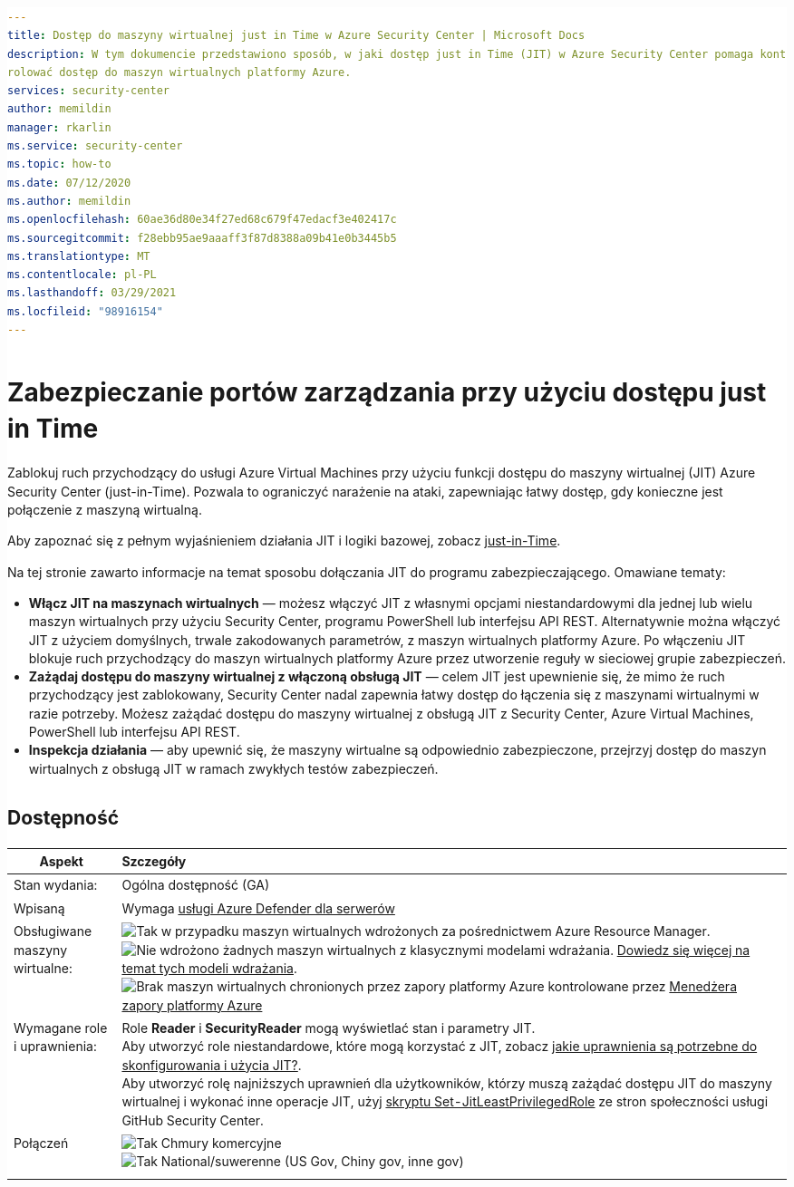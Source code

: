 ```yaml
---
title: Dostęp do maszyny wirtualnej just in Time w Azure Security Center | Microsoft Docs
description: W tym dokumencie przedstawiono sposób, w jaki dostęp just in Time (JIT) w Azure Security Center pomaga kontrolować dostęp do maszyn wirtualnych platformy Azure.
services: security-center
author: memildin
manager: rkarlin
ms.service: security-center
ms.topic: how-to
ms.date: 07/12/2020
ms.author: memildin
ms.openlocfilehash: 60ae36d80e34f27ed68c679f47edacf3e402417c
ms.sourcegitcommit: f28ebb95ae9aaaff3f87d8388a09b41e0b3445b5
ms.translationtype: MT
ms.contentlocale: pl-PL
ms.lasthandoff: 03/29/2021
ms.locfileid: "98916154"
---
```

# <a name="secure-your-management-ports-with-just-in-time-access"></a>Zabezpieczanie portów zarządzania przy użyciu dostępu just in Time

Zablokuj ruch przychodzący do usługi Azure Virtual Machines przy użyciu funkcji dostępu do maszyny wirtualnej (JIT) Azure Security Center (just-in-Time). Pozwala to ograniczyć narażenie na ataki, zapewniając łatwy dostęp, gdy konieczne jest połączenie z maszyną wirtualną.

Aby zapoznać się z pełnym wyjaśnieniem działania JIT i logiki bazowej, zobacz [just-in-Time](just-in-time-explained.md).

Na tej stronie zawarto informacje na temat sposobu dołączania JIT do programu zabezpieczającego. Omawiane tematy: 

- **Włącz JIT na maszynach wirtualnych** — możesz włączyć JIT z własnymi opcjami niestandardowymi dla jednej lub wielu maszyn wirtualnych przy użyciu Security Center, programu PowerShell lub interfejsu API REST. Alternatywnie można włączyć JIT z użyciem domyślnych, trwale zakodowanych parametrów, z maszyn wirtualnych platformy Azure. Po włączeniu JIT blokuje ruch przychodzący do maszyn wirtualnych platformy Azure przez utworzenie reguły w sieciowej grupie zabezpieczeń.
- **Zażądaj dostępu do maszyny wirtualnej z włączoną obsługą JIT** — celem JIT jest upewnienie się, że mimo że ruch przychodzący jest zablokowany, Security Center nadal zapewnia łatwy dostęp do łączenia się z maszynami wirtualnymi w razie potrzeby. Możesz zażądać dostępu do maszyny wirtualnej z obsługą JIT z Security Center, Azure Virtual Machines, PowerShell lub interfejsu API REST.
- **Inspekcja działania** — aby upewnić się, że maszyny wirtualne są odpowiednio zabezpieczone, przejrzyj dostęp do maszyn wirtualnych z obsługą JIT w ramach zwykłych testów zabezpieczeń.   



## <a name="availability"></a>Dostępność

|Aspekt|Szczegóły|
|----|:----|
|Stan wydania:|Ogólna dostępność (GA)|
|Wpisaną|Wymaga [usługi Azure Defender dla serwerów](defender-for-servers-introduction.md)|
|Obsługiwane maszyny wirtualne:|![Tak ](./media/icons/yes-icon.png) w przypadku maszyn wirtualnych wdrożonych za pośrednictwem Azure Resource Manager.<br>![Nie ](./media/icons/no-icon.png) wdrożono żadnych maszyn wirtualnych z klasycznymi modelami wdrażania. [Dowiedz się więcej na temat tych modeli wdrażania](../azure-resource-manager/management/deployment-models.md).<br>![Brak ](./media/icons/no-icon.png) maszyn wirtualnych chronionych przez zapory platformy Azure kontrolowane przez [Menedżera zapory platformy Azure](../firewall-manager/overview.md)|
|Wymagane role i uprawnienia:|Role **Reader** i **SecurityReader** mogą wyświetlać stan i parametry JIT.<br>Aby utworzyć role niestandardowe, które mogą korzystać z JIT, zobacz [jakie uprawnienia są potrzebne do skonfigurowania i użycia JIT?](just-in-time-explained.md#what-permissions-are-needed-to-configure-and-use-jit).<br>Aby utworzyć rolę najniższych uprawnień dla użytkowników, którzy muszą zażądać dostępu JIT do maszyny wirtualnej i wykonać inne operacje JIT, użyj [skryptu Set-JitLeastPrivilegedRole](https://github.com/Azure/Azure-Security-Center/tree/master/Powershell%20scripts/JIT%20Custom%20Role) ze stron społeczności usługi GitHub Security Center.|
|Połączeń|![Tak](./media/icons/yes-icon.png) Chmury komercyjne<br>![Tak](./media/icons/yes-icon.png) National/suwerenne (US Gov, Chiny gov, inne gov)|
|||
